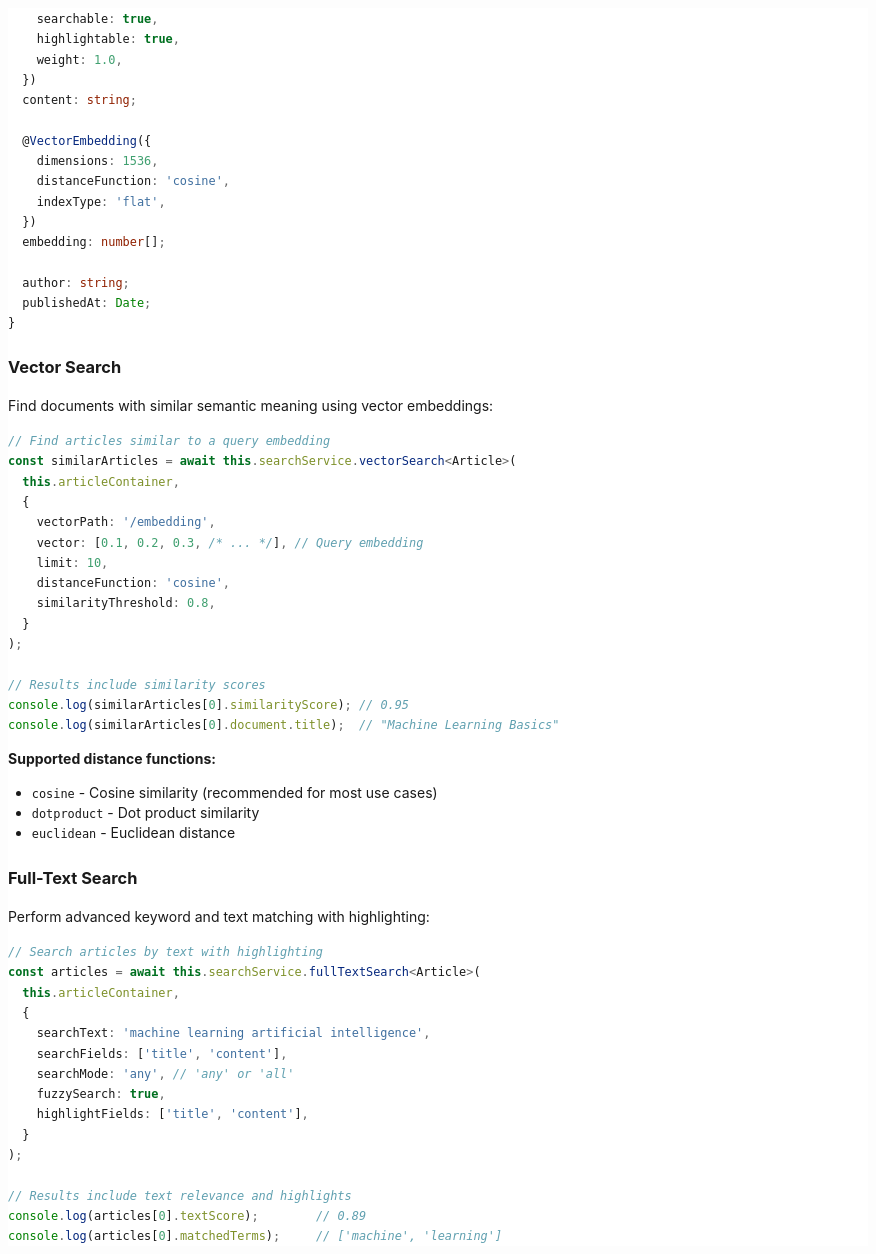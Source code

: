 ```typescript
    searchable: true,
    highlightable: true,
    weight: 1.0,
  })
  content: string;

  @VectorEmbedding({
    dimensions: 1536,
    distanceFunction: 'cosine',
    indexType: 'flat',
  })
  embedding: number[];

  author: string;
  publishedAt: Date;
}
```

### Vector Search

Find documents with similar semantic meaning using vector embeddings:

```typescript
// Find articles similar to a query embedding
const similarArticles = await this.searchService.vectorSearch<Article>(
  this.articleContainer,
  {
    vectorPath: '/embedding',
    vector: [0.1, 0.2, 0.3, /* ... */], // Query embedding
    limit: 10,
    distanceFunction: 'cosine',
    similarityThreshold: 0.8,
  }
);

// Results include similarity scores
console.log(similarArticles[0].similarityScore); // 0.95
console.log(similarArticles[0].document.title);  // "Machine Learning Basics"
```

**Supported distance functions:**
- `cosine` - Cosine similarity (recommended for most use cases)
- `dotproduct` - Dot product similarity
- `euclidean` - Euclidean distance

### Full-Text Search

Perform advanced keyword and text matching with highlighting:

```typescript
// Search articles by text with highlighting
const articles = await this.searchService.fullTextSearch<Article>(
  this.articleContainer,
  {
    searchText: 'machine learning artificial intelligence',
    searchFields: ['title', 'content'],
    searchMode: 'any', // 'any' or 'all'
    fuzzySearch: true,
    highlightFields: ['title', 'content'],
  }
);

// Results include text relevance and highlights
console.log(articles[0].textScore);        // 0.89
console.log(articles[0].matchedTerms);     // ['machine', 'learning']
```

[travis-image]: https://api.travis-ci.org/nestjs/nest.svg?branch=master
[travis-url]: https://travis-ci.org/nestjs/nest
[linux-image]: https://img.shields.io/travis/nestjs/nest/master.svg?label=linux
[linux-url]: https://travis-ci.org/nestjs/nest
[edm-types]: http://bit.ly/nest-edm
